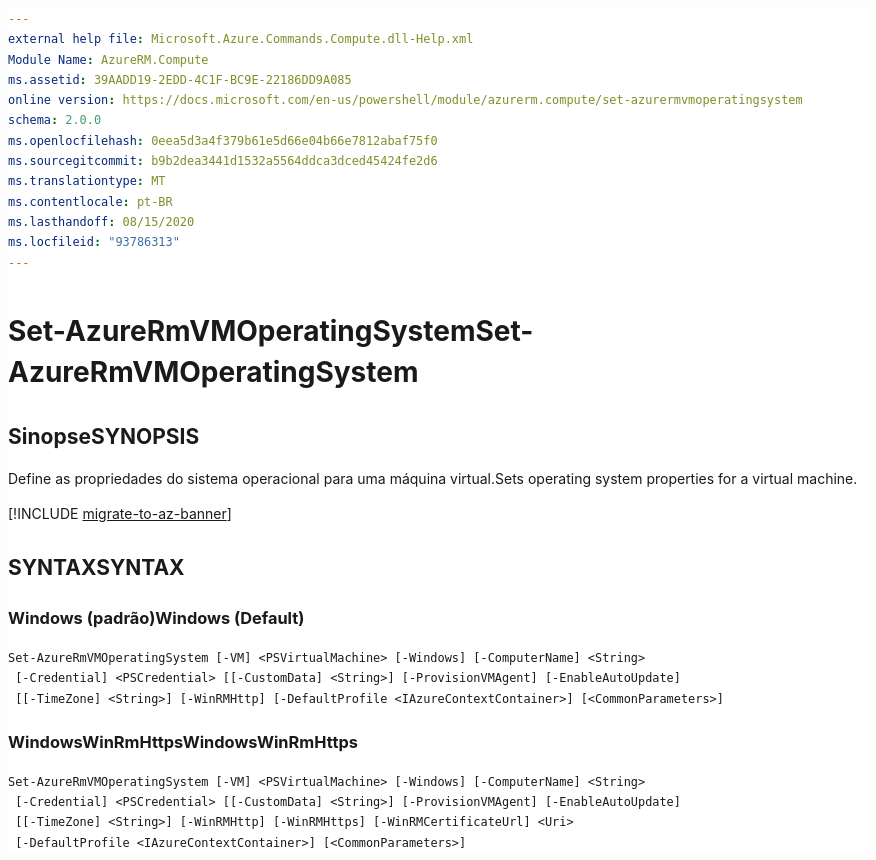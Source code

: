 ```yaml
---
external help file: Microsoft.Azure.Commands.Compute.dll-Help.xml
Module Name: AzureRM.Compute
ms.assetid: 39AADD19-2EDD-4C1F-BC9E-22186DD9A085
online version: https://docs.microsoft.com/en-us/powershell/module/azurerm.compute/set-azurermvmoperatingsystem
schema: 2.0.0
ms.openlocfilehash: 0eea5d3a4f379b61e5d66e04b66e7812abaf75f0
ms.sourcegitcommit: b9b2dea3441d1532a5564ddca3dced45424fe2d6
ms.translationtype: MT
ms.contentlocale: pt-BR
ms.lasthandoff: 08/15/2020
ms.locfileid: "93786313"
---
```

# <span data-ttu-id="f0133-101">Set-AzureRmVMOperatingSystem</span><span class="sxs-lookup"><span data-stu-id="f0133-101">Set-AzureRmVMOperatingSystem</span></span>

## <span data-ttu-id="f0133-102">Sinopse</span><span class="sxs-lookup"><span data-stu-id="f0133-102">SYNOPSIS</span></span>
<span data-ttu-id="f0133-103">Define as propriedades do sistema operacional para uma máquina virtual.</span><span class="sxs-lookup"><span data-stu-id="f0133-103">Sets operating system properties for a virtual machine.</span></span>

[!INCLUDE [migrate-to-az-banner](../../includes/migrate-to-az-banner.md)]

## <span data-ttu-id="f0133-104">SYNTAX</span><span class="sxs-lookup"><span data-stu-id="f0133-104">SYNTAX</span></span>

### <span data-ttu-id="f0133-105">Windows (padrão)</span><span class="sxs-lookup"><span data-stu-id="f0133-105">Windows (Default)</span></span>
```
Set-AzureRmVMOperatingSystem [-VM] <PSVirtualMachine> [-Windows] [-ComputerName] <String>
 [-Credential] <PSCredential> [[-CustomData] <String>] [-ProvisionVMAgent] [-EnableAutoUpdate]
 [[-TimeZone] <String>] [-WinRMHttp] [-DefaultProfile <IAzureContextContainer>] [<CommonParameters>]
```

### <span data-ttu-id="f0133-106">WindowsWinRmHttps</span><span class="sxs-lookup"><span data-stu-id="f0133-106">WindowsWinRmHttps</span></span>
```
Set-AzureRmVMOperatingSystem [-VM] <PSVirtualMachine> [-Windows] [-ComputerName] <String>
 [-Credential] <PSCredential> [[-CustomData] <String>] [-ProvisionVMAgent] [-EnableAutoUpdate]
 [[-TimeZone] <String>] [-WinRMHttp] [-WinRMHttps] [-WinRMCertificateUrl] <Uri>
 [-DefaultProfile <IAzureContextContainer>] [<CommonParameters>]
```
